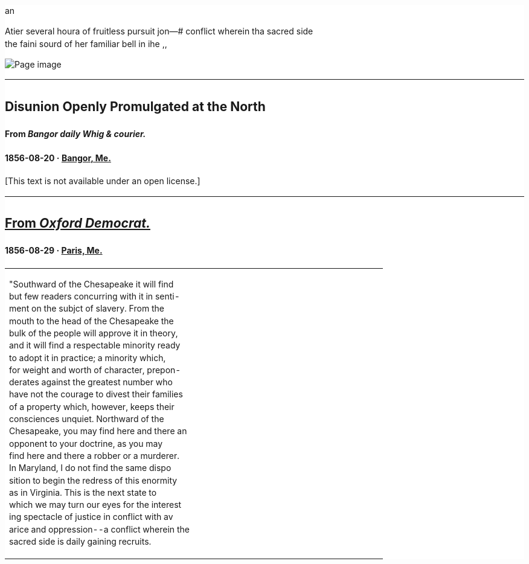 an  
  
Atier several houra of fruitless pursuit jon—# conflict wherein tha sacred side  
the faini sourd of her familiar bell in ihe ,,
</td><td style="width: 50%; max-height: 75%; margin: auto; display: block;">
<img alt="Page image" src="https://tile.loc.gov/image-services/iiif/service:ndnp:iahi:batch_iahi_bellsprout_ver01:data:sn88059762:00279528566:1856080701:0529/pct:54.818794476648286,49.167563688554,25.36877326923983,13.379978471474704/!600,600/0/default.jpg"/>
</td>
</tr></table>

---

## Disunion Openly Promulgated at the North

#### From _Bangor daily Whig & courier._

#### 1856-08-20 &middot; [Bangor, Me.](http://dbpedia.org/resource/Bangor%2C_Maine)

[This text is not available under an open license.]

---

## [From _Oxford Democrat._](https://www.loc.gov/resource/sn83009653/1856-08-29/ed-1/?sp=1)

#### 1856-08-29 &middot; [Paris, Me.](http://dbpedia.org/resource/Paris%2C_Maine)

<table style="width: 100%;"><tr><td style="width: 50%">

  
&quot;Southward of the Chesapeake it will find  
but few readers concurring with it in senti-  
ment on the subjct of slavery. From the  
mouth to the head of the Chesapeake the  
bulk of the people will approve it in theory,  
and it will find a respectable minority ready  
to adopt it in practice; a minority which,  
for weight and worth of character, prepon-  
derates against the greatest number who  
have not the courage to divest their families  
of a property which, however, keeps their  
consciences unquiet. Northward of the  
Chesapeake, you may find here and there an  
opponent to your doctrine, as you may  
find here and there a robber or a murderer.  
In Maryland, I do not find the same dispo­  
sition to begin the redress of this enormity  
as in Virginia. This is the next state to  
which we may turn our eyes for the interest­  
ing spectacle of justice in conflict with av­  
arice and oppression--a conflict wherein the  
sacred side is daily gaining recruits.
